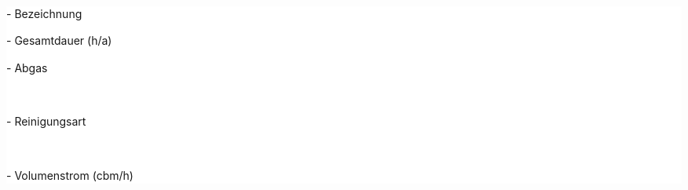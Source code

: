 </tr>

<tr>

<td style="border-right: 0.5pt solid ; " colspan="2" align="left" valign="top" charoff="50">

\- Bezeichnung

</td>

</tr>

<tr>

<td style="border-right: 0.5pt solid ; " colspan="2" align="left" valign="top" charoff="50">

\- Gesamtdauer (h/a)

</td>

</tr>

<tr>

<td style="border-right: 0.5pt solid ; " colspan="2" align="left" valign="top" charoff="50">

\- Abgas

</td>

</tr>

<tr>

<td style align="left" valign="top" charoff="50">

 

</td>

<td style="border-right: 0.5pt solid ; " align="left" valign="top" charoff="50">

\- Reinigungsart

</td>

</tr>

<tr>

<td style align="left" valign="top" charoff="50">

 

</td>

<td style="border-right: 0.5pt solid ; " align="left" valign="top" charoff="50">

\- Volumenstrom (cbm/h)

</td>

</tr>

<tr>

<td style align="left" valign="top" charoff="50">
